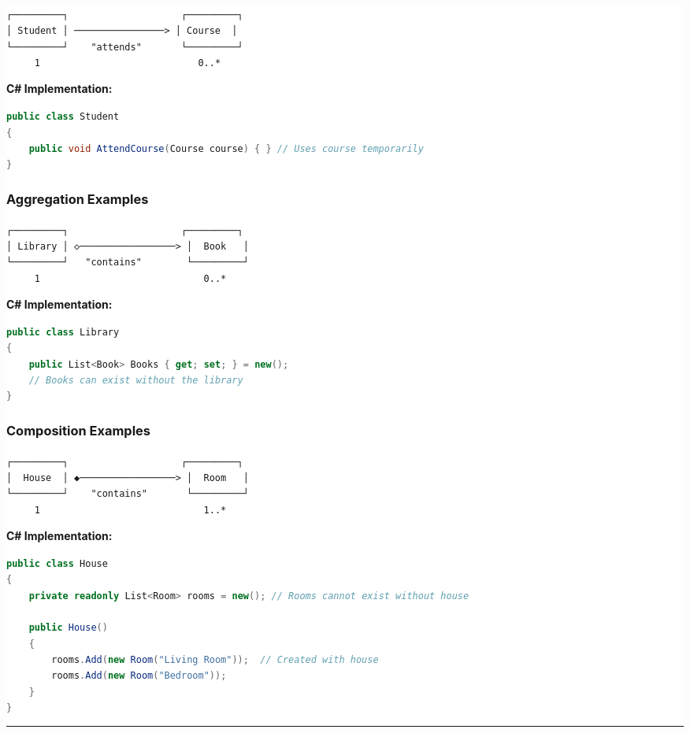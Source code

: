 ```text
┌─────────┐                    ┌─────────┐
│ Student │ ────────────────> │ Course  │
└─────────┘    "attends"       └─────────┘
     1                            0..*
```

**C# Implementation:**

```csharp
public class Student
{
    public void AttendCourse(Course course) { } // Uses course temporarily
}
```

### **Aggregation Examples**

```text
┌─────────┐                    ┌─────────┐
│ Library │ ◇─────────────────> │  Book   │
└─────────┘   "contains"        └─────────┘
     1                             0..*
```

**C# Implementation:**

```csharp
public class Library
{
    public List<Book> Books { get; set; } = new();
    // Books can exist without the library
}
```

### **Composition Examples**

```text
┌─────────┐                    ┌─────────┐
│  House  │ ◆─────────────────> │  Room   │
└─────────┘    "contains"       └─────────┘
     1                             1..*
```

**C# Implementation:**

```csharp
public class House
{
    private readonly List<Room> rooms = new(); // Rooms cannot exist without house

    public House()
    {
        rooms.Add(new Room("Living Room"));  // Created with house
        rooms.Add(new Room("Bedroom"));
    }
}
```

---